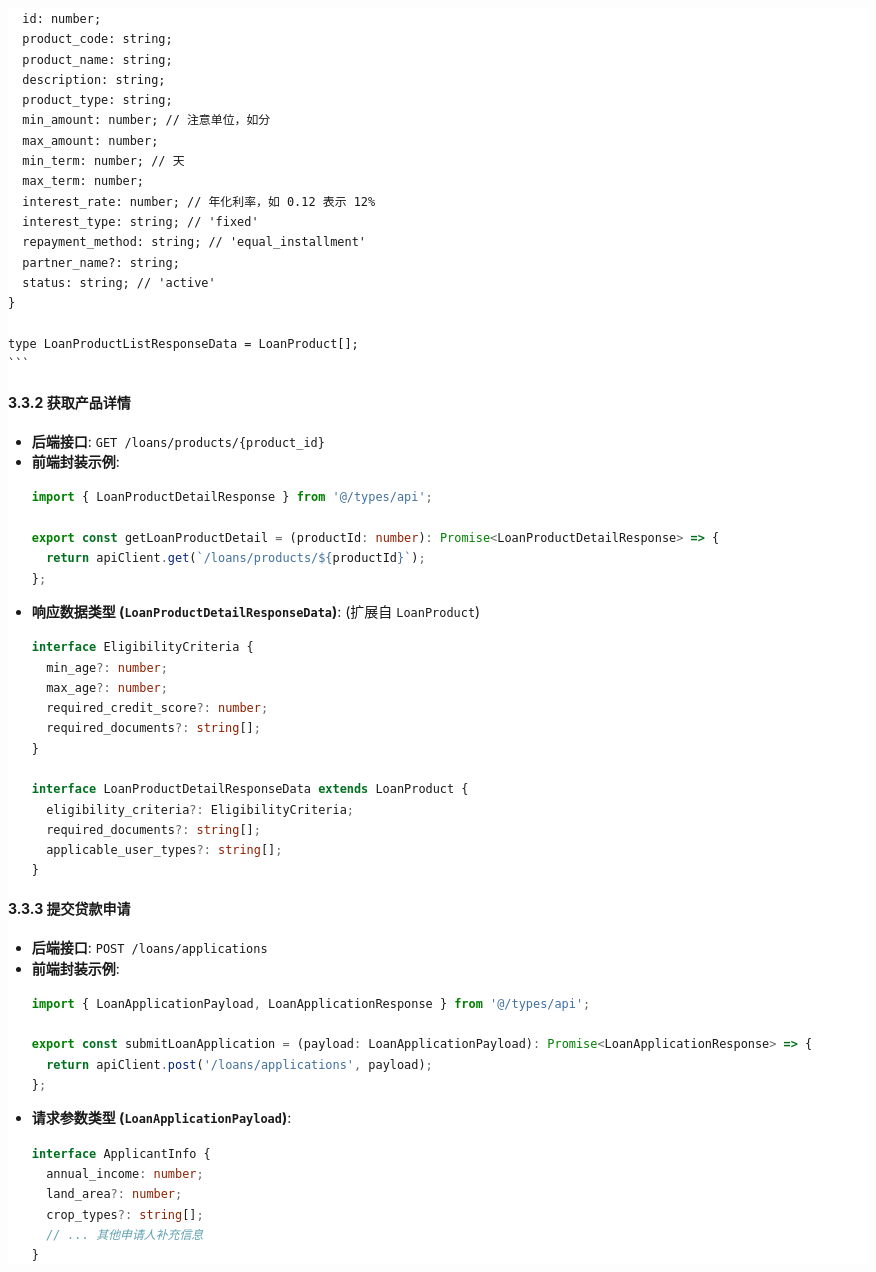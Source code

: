       id: number;
      product_code: string;
      product_name: string;
      description: string;
      product_type: string;
      min_amount: number; // 注意单位，如分
      max_amount: number;
      min_term: number; // 天
      max_term: number;
      interest_rate: number; // 年化利率，如 0.12 表示 12%
      interest_type: string; // 'fixed'
      repayment_method: string; // 'equal_installment'
      partner_name?: string;
      status: string; // 'active'
    }

    type LoanProductListResponseData = LoanProduct[];
    ```

#### 3.3.2 获取产品详情
-   **后端接口**: `GET /loans/products/{product_id}`
-   **前端封装示例**:
    ```typescript
    import { LoanProductDetailResponse } from '@/types/api';

    export const getLoanProductDetail = (productId: number): Promise<LoanProductDetailResponse> => {
      return apiClient.get(`/loans/products/${productId}`);
    };
    ```
-   **响应数据类型 (`LoanProductDetailResponseData`)**: (扩展自 `LoanProduct`)
    ```typescript
    interface EligibilityCriteria {
      min_age?: number;
      max_age?: number;
      required_credit_score?: number;
      required_documents?: string[];
    }

    interface LoanProductDetailResponseData extends LoanProduct {
      eligibility_criteria?: EligibilityCriteria;
      required_documents?: string[];
      applicable_user_types?: string[];
    }
    ```

#### 3.3.3 提交贷款申请
-   **后端接口**: `POST /loans/applications`
-   **前端封装示例**:
    ```typescript
    import { LoanApplicationPayload, LoanApplicationResponse } from '@/types/api';

    export const submitLoanApplication = (payload: LoanApplicationPayload): Promise<LoanApplicationResponse> => {
      return apiClient.post('/loans/applications', payload);
    };
    ```
-   **请求参数类型 (`LoanApplicationPayload`)**:
    ```typescript
    interface ApplicantInfo {
      annual_income: number;
      land_area?: number;
      crop_types?: string[];
      // ... 其他申请人补充信息
    }
